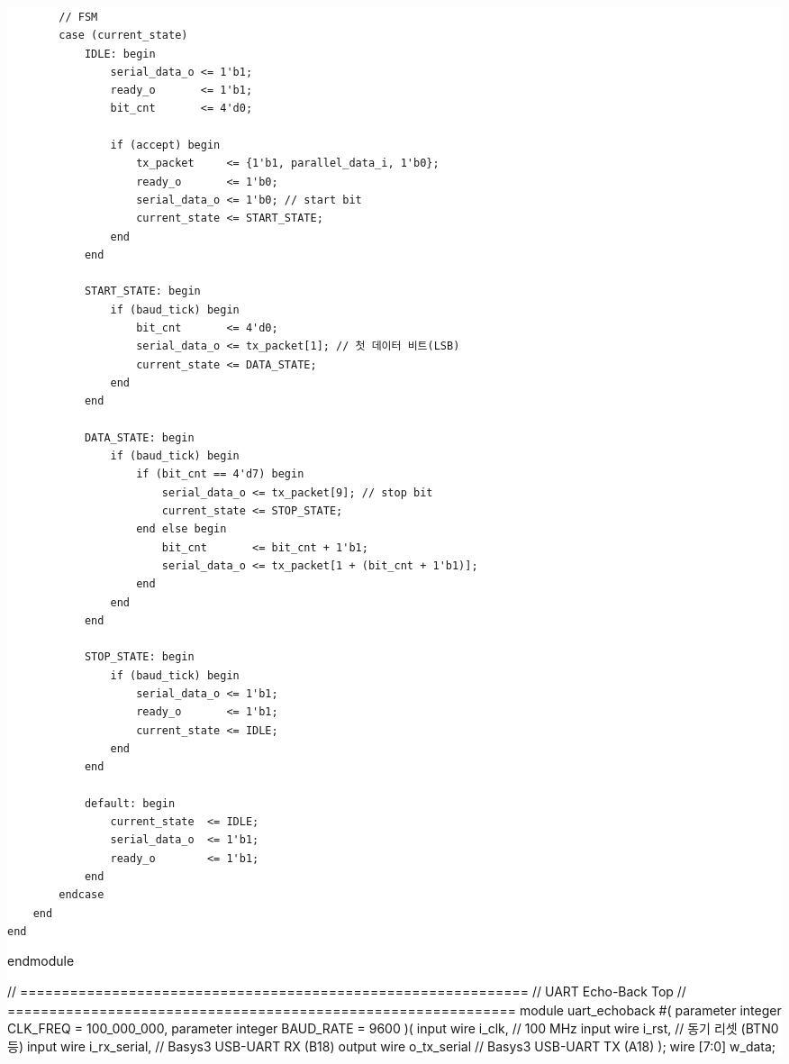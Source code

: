             // FSM
            case (current_state)
                IDLE: begin
                    serial_data_o <= 1'b1;
                    ready_o       <= 1'b1;
                    bit_cnt       <= 4'd0;

                    if (accept) begin
                        tx_packet     <= {1'b1, parallel_data_i, 1'b0};
                        ready_o       <= 1'b0;
                        serial_data_o <= 1'b0; // start bit
                        current_state <= START_STATE;
                    end
                end

                START_STATE: begin
                    if (baud_tick) begin
                        bit_cnt       <= 4'd0;
                        serial_data_o <= tx_packet[1]; // 첫 데이터 비트(LSB)
                        current_state <= DATA_STATE;
                    end
                end

                DATA_STATE: begin
                    if (baud_tick) begin
                        if (bit_cnt == 4'd7) begin
                            serial_data_o <= tx_packet[9]; // stop bit
                            current_state <= STOP_STATE;
                        end else begin
                            bit_cnt       <= bit_cnt + 1'b1;
                            serial_data_o <= tx_packet[1 + (bit_cnt + 1'b1)];
                        end
                    end
                end

                STOP_STATE: begin
                    if (baud_tick) begin
                        serial_data_o <= 1'b1;
                        ready_o       <= 1'b1;
                        current_state <= IDLE;
                    end
                end

                default: begin
                    current_state  <= IDLE;
                    serial_data_o  <= 1'b1;
                    ready_o        <= 1'b1;
                end
            endcase
        end
    end
endmodule

// =============================================================
// UART Echo-Back Top
// =============================================================
module uart_echoback #(
    parameter integer CLK_FREQ  = 100_000_000,
    parameter integer BAUD_RATE = 9600
)(
    input  wire i_clk,        // 100 MHz
    input  wire i_rst,        // 동기 리셋 (BTN0 등)
    input  wire i_rx_serial,  // Basys3 USB-UART RX (B18)
    output wire o_tx_serial   // Basys3 USB-UART TX (A18)
);
    wire [7:0] w_data;